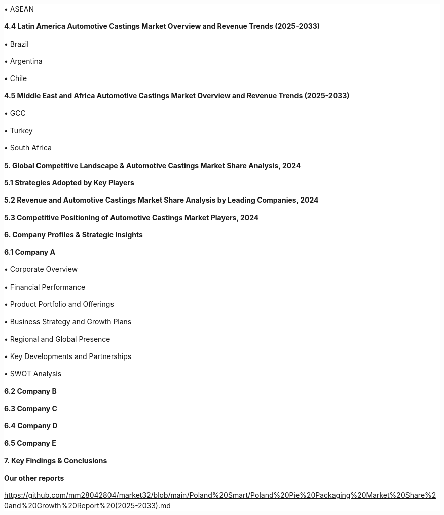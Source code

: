 • ASEAN

<strong>4.4 Latin America Automotive Castings Market Overview and Revenue Trends (2025-2033)</strong>

• Brazil

• Argentina

• Chile

<strong>4.5 Middle East and Africa Automotive Castings Market Overview and Revenue Trends (2025-2033)</strong>

• GCC

• Turkey

• South Africa

<strong>5. Global Competitive Landscape & Automotive Castings Market Share Analysis, 2024</strong>

<strong>5.1 Strategies Adopted by Key Players</strong>

<strong>5.2 Revenue and Automotive Castings Market Share Analysis by Leading Companies, 2024</strong>

<strong>5.3 Competitive Positioning of Automotive Castings Market Players, 2024</strong>

<strong>6. Company Profiles & Strategic Insights</strong>

<strong>6.1 Company A</strong>

• Corporate Overview

• Financial Performance

• Product Portfolio and Offerings

• Business Strategy and Growth Plans

• Regional and Global Presence

• Key Developments and Partnerships

• SWOT Analysis

<strong>6.2 Company B</strong>

<strong>6.3 Company C</strong>

<strong>6.4 Company D</strong>

<strong>6.5 Company E</strong>

<strong>7. Key Findings & Conclusions</strong>

<strong>Our other reports</strong>

<a href=https://github.com/mm28042804/market32/blob/main/Poland%20Smart/Poland%20Pie%20Packaging%20Market%20Share%20and%20Growth%20Report%20(2025-2033).md>https://github.com/mm28042804/market32/blob/main/Poland%20Smart/Poland%20Pie%20Packaging%20Market%20Share%20and%20Growth%20Report%20(2025-2033).md</a>
